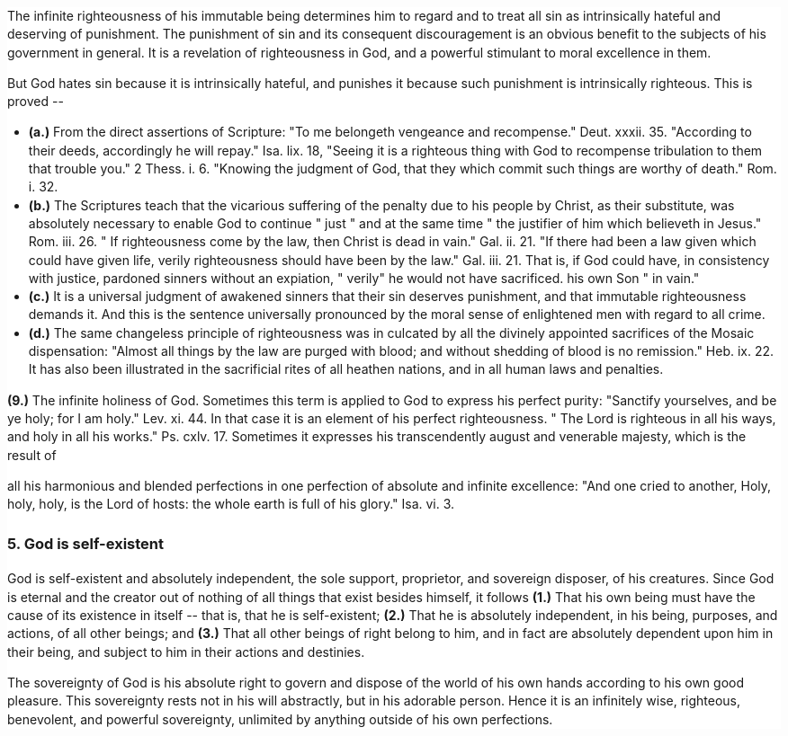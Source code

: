 The infinite righteousness of his immutable being determines him to regard  and  to  treat  all  sin  as  intrinsically  hateful  and  deserving  of punishment. The punishment of sin and its consequent discouragement is an obvious benefit to the subjects of his government in general. It is a revelation of righteousness in God, and a powerful stimulant to moral excellence in them.

But God hates sin because it is intrinsically hateful, and punishes it because such punishment is intrinsically righteous. This is proved --

- **(a.)** From  the  direct  assertions  of  Scripture:  "To  me  belongeth vengeance  and  recompense."  Deut.  xxxii.  35.  "According  to  their deeds, accordingly he will repay." Isa. lix. 18, "Seeing it is a righteous thing with God to recompense tribulation to them that trouble you." 2 Thess. i. 6. "Knowing the judgment of God, that they which commit such things are worthy of death." Rom. i. 32.
- **(b.)**  The Scriptures teach that the vicarious suffering of the penalty due  to  his  people  by  Christ,  as  their  substitute,  was  absolutely necessary to enable God to continue " just " and at the same time " the  justifier  of  him  which  believeth  in  Jesus."  Rom.  iii.  26.  "  If righteousness come by the law, then Christ is dead in vain." Gal. ii. 21. "If there had been a law given which could have given life, verily righteousness  should  have  been  by  the  law."  Gal.  iii.  21.  That  is,  if God  could  have,  in  consistency  with  justice,  pardoned  sinners without an expiation, " verily" he would not have sacrificed. his own Son " in vain."
- **(c.)**  It  is  a  universal  judgment  of  awakened  sinners  that  their  sin deserves punishment, and that immutable righteousness demands it. And this is the sentence universally pronounced by the moral sense of enlightened men with regard to all crime.
- **(d.)** The same changeless principle of righteousness was in culcated by  all  the  divinely  appointed  sacrifices  of  the  Mosaic  dispensation: "Almost  all  things  by  the  law  are  purged  with  blood;  and  without shedding  of  blood  is  no  remission."  Heb.  ix.  22.  It  has  also  been illustrated  in  the  sacrificial  rites  of  all  heathen  nations,  and  in  all human laws and penalties.

**(9.)** The infinite holiness of God. Sometimes this term is applied to God  to  express  his  perfect  purity:  "Sanctify  yourselves,  and  be  ye holy; for I am holy." Lev. xi. 44. In that case it is an element of  his perfect  righteousness.  "  The  Lord  is  righteous  in  all  his  ways,  and holy  in  all  his  works."  Ps.  cxlv.  17.  Sometimes  it  expresses  his transcendently august and venerable majesty, which is the result of

all  his  harmonious  and  blended  perfections  in  one  perfection  of absolute  and  infinite  excellence:  "And  one  cried  to  another,  Holy, holy, holy, is the Lord of hosts: the whole earth is full of his glory." Isa. vi. 3.

### 5. God is self-existent
God is self-existent and absolutely independent, the sole support, proprietor,  and  sovereign  disposer,  of  his  creatures.  Since  God  is eternal and the creator out of nothing of all things that exist besides himself, it follows **(1.)** That his own being must have the cause of its existence  in  itself  --  that  is,  that  he  is  self-existent;  **(2.)**  That  he  is absolutely  independent,  in  his  being,  purposes,  and  actions,  of  all other beings; and **(3.)** That all other beings of right belong to him, and in fact  are  absolutely  dependent  upon  him  in  their  being,  and subject to him in their actions and destinies.

The sovereignty of God is his absolute right to govern and dispose of the world of his own hands according to his own good pleasure. This sovereignty rests not in his will abstractly, but in his adorable person. Hence  it  is  an  infinitely  wise,  righteous,  benevolent,  and  powerful sovereignty, unlimited by anything outside of his own perfections.
